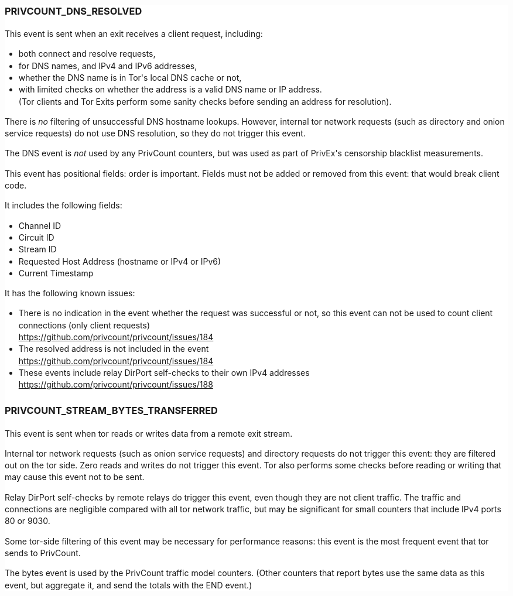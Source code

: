 ### PRIVCOUNT_DNS_RESOLVED

This event is sent when an exit receives a client request, including:
* both connect and resolve requests,
* for DNS names, and IPv4 and IPv6 addresses,
* whether the DNS name is in Tor's local DNS cache or not,
* with limited checks on whether the address is a valid DNS name or IP address.  
  (Tor clients and Tor Exits perform some sanity checks before sending an
  address for resolution).

There is *no* filtering of unsuccessful DNS hostname lookups. However,
internal tor network requests (such as directory and onion service requests)
do not use DNS resolution, so they do not trigger this event.

The DNS event is *not* used by any PrivCount counters, but was used as part of
PrivEx's censorship blacklist measurements.

This event has positional fields: order is important. Fields must not be added
or removed from this event: that would break client code.

It includes the following fields:
* Channel ID
* Circuit ID
* Stream ID
* Requested Host Address (hostname or IPv4 or IPv6)
* Current Timestamp

It has the following known issues:
* There is no indication in the event whether the request was successful or
  not, so this event can not be used to count client connections (only client
  requests)  
  https://github.com/privcount/privcount/issues/184
* The resolved address is not included in the event  
  https://github.com/privcount/privcount/issues/184
* These events include relay DirPort self-checks to their own IPv4 addresses  
  https://github.com/privcount/privcount/issues/188

### PRIVCOUNT_STREAM_BYTES_TRANSFERRED

This event is sent when tor reads or writes data from a remote exit stream.

Internal tor network requests (such as onion service requests) and directory
requests do not trigger this event: they are filtered out on the tor side.
Zero reads and writes do not trigger this event. Tor also performs some checks
before reading or writing that may cause this event not to be sent.

Relay DirPort self-checks by remote relays do trigger this event, even though
they are not client traffic. The traffic and connections are
negligible compared with all tor network traffic, but may be significant for
small counters that include IPv4 ports 80 or 9030.

Some tor-side filtering of this event may be necessary for performance
reasons: this event is the most frequent event that tor sends to PrivCount.

The bytes event is used by the PrivCount traffic model counters. (Other
counters that report bytes use the same data as this event, but aggregate it,
and send the totals with the END event.)
